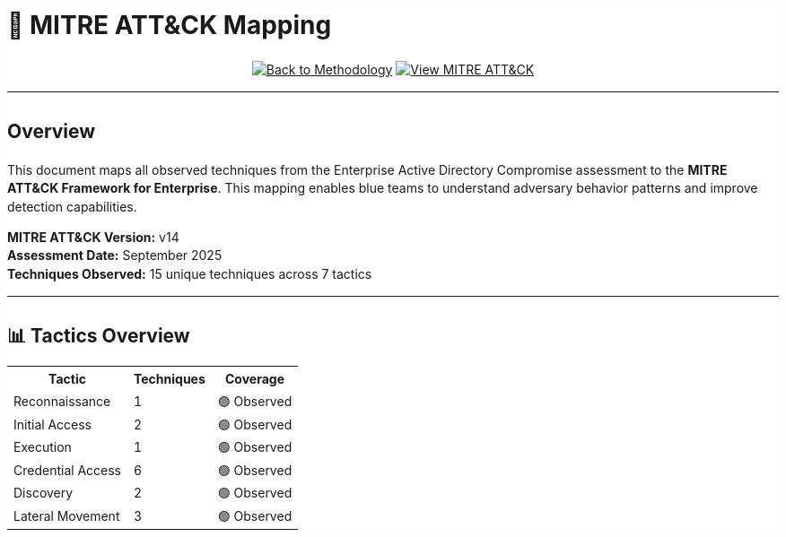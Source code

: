 

# 🎯 MITRE ATT&CK Mapping

<div align="center">

[![Back to Methodology](https://img.shields.io/badge/←_Back_to-Methodology-blue?style=for-the-badge)](./README.md)
[![View MITRE ATT&CK](https://img.shields.io/badge/Visit-MITRE_ATT&CK_Website-red?style=for-the-badge)](https://attack.mitre.org/)

</div>

---

## Overview

This document maps all observed techniques from the Enterprise Active Directory Compromise assessment to the **MITRE ATT&CK Framework for Enterprise**. This mapping enables blue teams to understand adversary behavior patterns and improve detection capabilities.

**MITRE ATT&CK Version:** v14  
**Assessment Date:** September 2025  
**Techniques Observed:** 15 unique techniques across 7 tactics

---

## 📊 Tactics Overview

<table>
  <tr>
    <th>Tactic</th>
    <th>Techniques</th>
    <th>Coverage</th>
  </tr>
  <tr>
    <td>Reconnaissance</td>
    <td>1</td>
    <td>🟢 Observed</td>
  </tr>
  <tr>
    <td>Initial Access</td>
    <td>2</td>
    <td>🟢 Observed</td>
  </tr>
  <tr>
    <td>Execution</td>
    <td>1</td>
    <td>🟢 Observed</td>
  </tr>
  <tr>
    <td>Credential Access</td>
    <td>6</td>
    <td>🟢 Observed</td>
  </tr>
  <tr>
    <td>Discovery</td>
    <td>2</td>
    <td>🟢 Observed</td>
  </tr>
  <tr>
    <td>Lateral Movement</td>
    <td>3</td>
    <td>🟢 Observed</td>
  </tr>